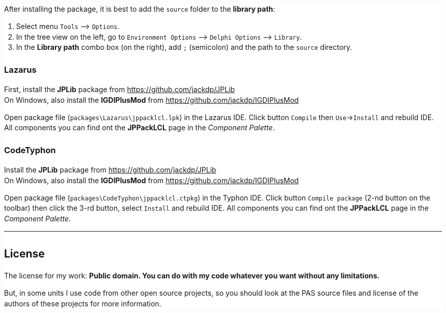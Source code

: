 After installing the package, it is best to add the `source` folder to the **library path**:

1. Select menu `Tools` --> `Options`.
1. In the tree view on the left, go to `Environment Options` --> `Delphi Options` --> `Library`.
1. In the **Library path** combo box (on the right), add `;` (semicolon) and the path to the `source` directory.

### Lazarus

First, install the **JPLib** package from https://github.com/jackdp/JPLib  
On Windows, also install the **IGDIPlusMod** from https://github.com/jackdp/IGDIPlusMod

Open package file (`packages\Lazarus\jppacklcl.lpk`) in the Lazarus IDE. Click button `Compile` then `Use`->`Install` and rebuild IDE.
All components you can find ont the **JPPackLCL** page in the *Component Palette*.

### CodeTyphon

Install the **JPLib** package from https://github.com/jackdp/JPLib  
On Windows, also install the **IGDIPlusMod** from https://github.com/jackdp/IGDIPlusMod

Open package file (`packages\CodeTyphon\jppacklcl.ctpkg`) in the Typhon IDE. Click button `Compile package` (2-nd button on the toolbar) then click the 3-rd button, select `Install` and rebuild IDE.
All components you can find ont the **JPPackLCL** page in the *Component Palette*.

---

## License

The license for my work: **Public domain. You can do with my code whatever you want without any limitations.**

But, in some units I use code from other open source projects, so you should look at the PAS source files and license of the authors of these projects for more information.

